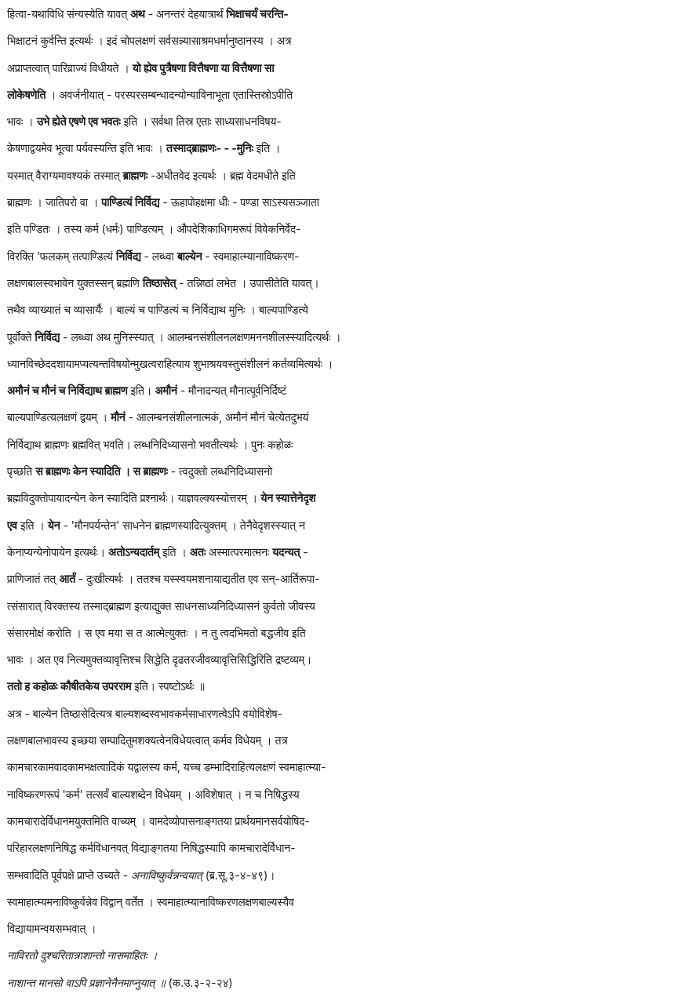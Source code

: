 हित्वा-यथाविधि संन्यस्येति यावत् **अथ**     - अनन्तरं देहयात्रार्थं **भिक्षाचर्यं चरन्ति-**    

भिक्षाटनं कुर्वन्ति इत्यर्थः । इदं चोपलक्षणं सर्वसन्न्यासाश्रमधर्मानुष्ठानस्य । अत्र

अप्राप्तत्वात् पारिव्राज्यं विधीयते । **यो ह्येव पुत्रैषणा वित्तैषणा या वित्तैषणा सा**    

**लोकेषणेति**     । अवर्जनीयात् - परस्परसम्बन्धादन्योन्याविनाभूता एतास्तिस्रोऽपीति

भावः । **उभे ह्येते एषणे एव भवतः**     इति । सर्वथा तिस्र एताः साध्यसाधनविषय-

केषणाद्वयमेव भूत्वा पर्यवस्यन्ति इति भावः । **तस्माद्ब्राह्मणः- - -मुनिः**     इति ।

यस्मात् वैराग्यमावश्यकं तस्मात् **ब्राह्मणः**     -अधीतवेद इत्यर्थः । ब्रह्म वेदमधीते इति

ब्राह्मणः । जातिपरो वा । **पाण्डित्यं निर्विद्य**     - ऊहापोहक्षमा धीः - पण्डा साऽस्यसञ्जाता

इति पण्डितः । तस्य कर्म (धर्मः) पाण्डित्यम् । औपदेशिकाधिगमरूपं विवेकनिर्वेद-

विरक्ति 'फलकम् तत्पाण्डित्यं **निर्विद्य**     - लब्ध्वा **बाल्येन**     - स्वमाहात्म्यानाविष्करण-

लक्षणबालस्वभावेन युक्तस्सन् ब्रह्मणि **तिष्ठासेत्**     - तन्निष्ठां लभेत । उपासीतेति यावत्।

तथैव व्याख्यातं च व्यासार्यैः । बाल्यं च पाण्डित्यं च निर्विद्याथ मुनिः । बाल्यपाण्डित्ये

पूर्वोक्ते **निर्विद्य**     - लब्ध्वा अथ मुनिस्स्यात् । आलम्बनसंशीलनलक्षणमननशीलस्स्यादित्यर्थः ।

ध्यानविच्छेददशायामप्यत्यन्तविषयोन्मुखत्वराहित्याय शुभाश्रयवस्तुसंशीलनं कर्तव्यमित्यर्थः ।

**अमौनं च मौनं च निर्विद्याथ ब्राह्मण**     इति। **अमौनं**     - मौनादन्यत् मौनात्पूर्वनिर्दिष्टं

बाल्यपाण्डित्यलक्षणं द्वयम् । **मौनं**     - आलम्बनसंशीलनात्मकं, अमौनं मौनं चेत्येतदुभयं

निर्विद्याथ ब्राह्मणः ब्रह्मवित् भवति। लब्धनिदिध्यासनो भवतीत्यर्थः । पुनः कहोळः

पृच्छति **स ब्राह्मणः केन स्यादिति । स ब्राह्मणः**     - त्वदुक्तो लब्धनिदिध्यासनो

ब्रह्मविदुक्तोपायादन्येन केन स्यादिति प्रश्नार्थः। याज्ञवल्क्यस्योत्तरम् । **येन स्यात्तेनेदृश**    

**एव**     इति । **येन**     - 'मौनपर्यन्तेन' साधनेन ब्राह्मणस्यादित्युक्तम् । तेनैवेदृशस्स्यात् न

केनाप्यन्येनोपायेन इत्यर्थः। **अतोऽन्यदार्तम्**     इति । **अतः**     अस्मात्परमात्मनः **यदन्यत्**     -

प्राणिजातं तत् **आर्तं**     - दुःखीत्यर्थः । ततश्च यस्स्वयमशनायाद्यतीत एव सन्-आर्तिरूपा-

त्संसारात् विरक्तस्य तस्माद्ब्राह्मण इत्याद्युक्त साधनसाध्यनिदिध्यासनं कुर्वतो जीवस्य

संसारमोक्षं करोति । स एव मया स त आत्मेत्युक्तः । न तु त्वदभिमतो बद्धजीव इति

भावः । अत एव नित्यमुक्तव्यावृत्तिश्च सिद्धेति दृढतरजीवव्यावृत्तिसिद्धिरिति द्रष्टव्यम्।

**ततो ह कहोळः कौषीतकेय उपरराम**     इति। स्पष्टोऽर्थः ॥

अत्र - बाल्येन तिष्ठासेदित्यत्र बाल्यशब्दस्वभावकर्मसाधारणत्वेऽपि वयोविशेष-

लक्षणबालभावस्य इच्छया सम्पादितुमशक्यत्वेनविधेयत्वात् कर्मव विधेयम् । तत्र

कामचारकामवादकामभक्षत्वादिकं यद्वालस्य कर्म, यच्च डम्भादिराहित्यलक्षणं स्वमाहात्म्या-

नाविष्करणरूपं 'कर्म' तत्सर्वं बाल्यशब्देन विधेयम् । अविशेषात् । न च निषिद्धस्य

कामचारादेर्विधानमयुक्तमिति वाच्यम् । वामदेव्योपासनाङ्गतया प्रार्थयमानसर्वयोषिद-

परिहारलक्षणनिषिद्ध कर्मविधानवत् विद्याङ्गतया निषिद्धस्यापि कामचारादेर्विधान-

सम्भवादिति पूर्वपक्षे प्राप्ते उच्यते - *अनाविष्कुर्वन्नन्वयात्* (ब्र.सू.३-४-४९)।

स्वमाहात्म्यमनाविष्कुर्वन्नेव विद्वान् वर्तेत । स्वमाहात्म्यानाविष्करणलक्षणबाल्यस्यैव

विद्यायामन्वयसम्भवात् ।

*नाविरतो दुश्चरितान्नाशान्तो नासमाहितः ।*

*नाशान्त मानसो वाऽपि प्रज्ञानेनैनमाप्नुयात् ॥* (क.उ.३-२-२४)

